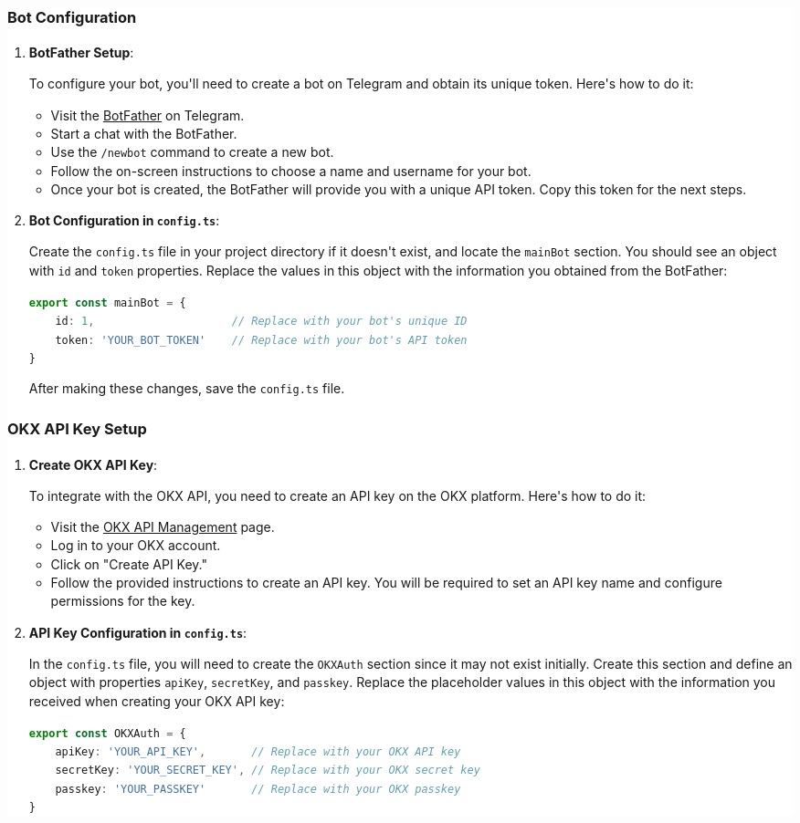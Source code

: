 ### Bot Configuration

1. **BotFather Setup**:

   To configure your bot, you'll need to create a bot on Telegram and obtain its unique token. Here's how to do it:

   - Visit the [BotFather](https://t.me/BotFather) on Telegram.
   - Start a chat with the BotFather.
   - Use the `/newbot` command to create a new bot.
   - Follow the on-screen instructions to choose a name and username for your bot.
   - Once your bot is created, the BotFather will provide you with a unique API token. Copy this token for the next steps.

2. **Bot Configuration in `config.ts`**:

   Create the `config.ts` file in your project directory if it doesn't exist, and locate the `mainBot` section. You should see an object with `id` and `token` properties. Replace the values in this object with the information you obtained from the BotFather:

   ```typescript
   export const mainBot = {
       id: 1,                     // Replace with your bot's unique ID
       token: 'YOUR_BOT_TOKEN'    // Replace with your bot's API token
   }
   ```

   After making these changes, save the `config.ts` file.

### OKX API Key Setup

1. **Create OKX API Key**:

   To integrate with the OKX API, you need to create an API key on the OKX platform. Here's how to do it:

   - Visit the [OKX API Management](https://www.okx.com/account/my-api) page.
   - Log in to your OKX account.
   - Click on "Create API Key."
   - Follow the provided instructions to create an API key. You will be required to set an API key name and configure permissions for the key.

2. **API Key Configuration in `config.ts`**:

   In the `config.ts` file, you will need to create the `OKXAuth` section since it may not exist initially. Create this section and define an object with properties `apiKey`, `secretKey`, and `passkey`. Replace the placeholder values in this object with the information you received when creating your OKX API key:

   ```typescript
   export const OKXAuth = {
       apiKey: 'YOUR_API_KEY',       // Replace with your OKX API key
       secretKey: 'YOUR_SECRET_KEY', // Replace with your OKX secret key
       passkey: 'YOUR_PASSKEY'       // Replace with your OKX passkey
   }
   ```
